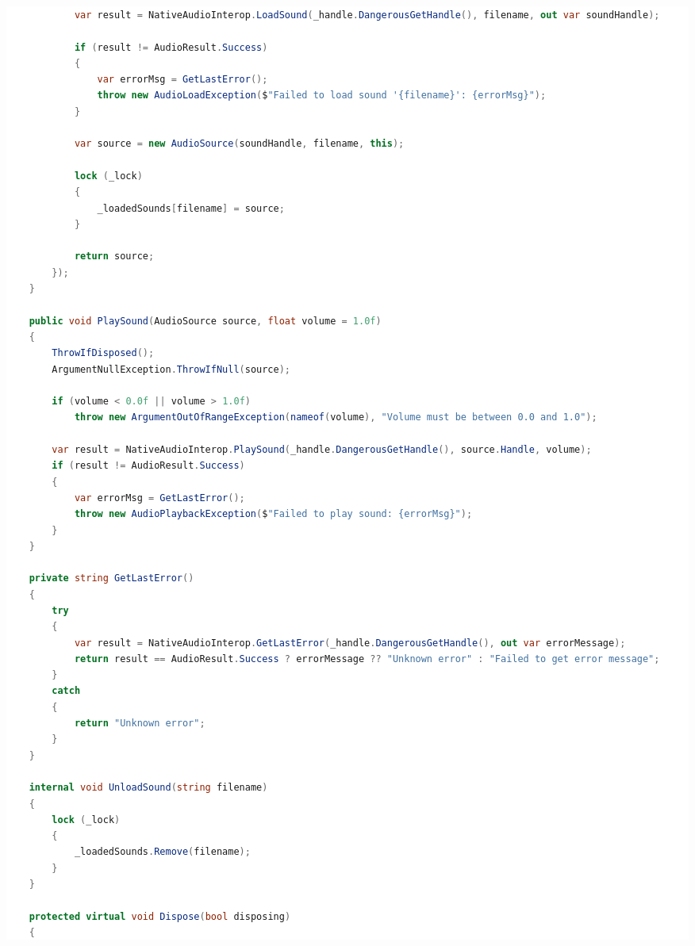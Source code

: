 ```csharp
            var result = NativeAudioInterop.LoadSound(_handle.DangerousGetHandle(), filename, out var soundHandle);

            if (result != AudioResult.Success)
            {
                var errorMsg = GetLastError();
                throw new AudioLoadException($"Failed to load sound '{filename}': {errorMsg}");
            }

            var source = new AudioSource(soundHandle, filename, this);

            lock (_lock)
            {
                _loadedSounds[filename] = source;
            }

            return source;
        });
    }

    public void PlaySound(AudioSource source, float volume = 1.0f)
    {
        ThrowIfDisposed();
        ArgumentNullException.ThrowIfNull(source);

        if (volume < 0.0f || volume > 1.0f)
            throw new ArgumentOutOfRangeException(nameof(volume), "Volume must be between 0.0 and 1.0");

        var result = NativeAudioInterop.PlaySound(_handle.DangerousGetHandle(), source.Handle, volume);
        if (result != AudioResult.Success)
        {
            var errorMsg = GetLastError();
            throw new AudioPlaybackException($"Failed to play sound: {errorMsg}");
        }
    }

    private string GetLastError()
    {
        try
        {
            var result = NativeAudioInterop.GetLastError(_handle.DangerousGetHandle(), out var errorMessage);
            return result == AudioResult.Success ? errorMessage ?? "Unknown error" : "Failed to get error message";
        }
        catch
        {
            return "Unknown error";
        }
    }

    internal void UnloadSound(string filename)
    {
        lock (_lock)
        {
            _loadedSounds.Remove(filename);
        }
    }

    protected virtual void Dispose(bool disposing)
    {
```
